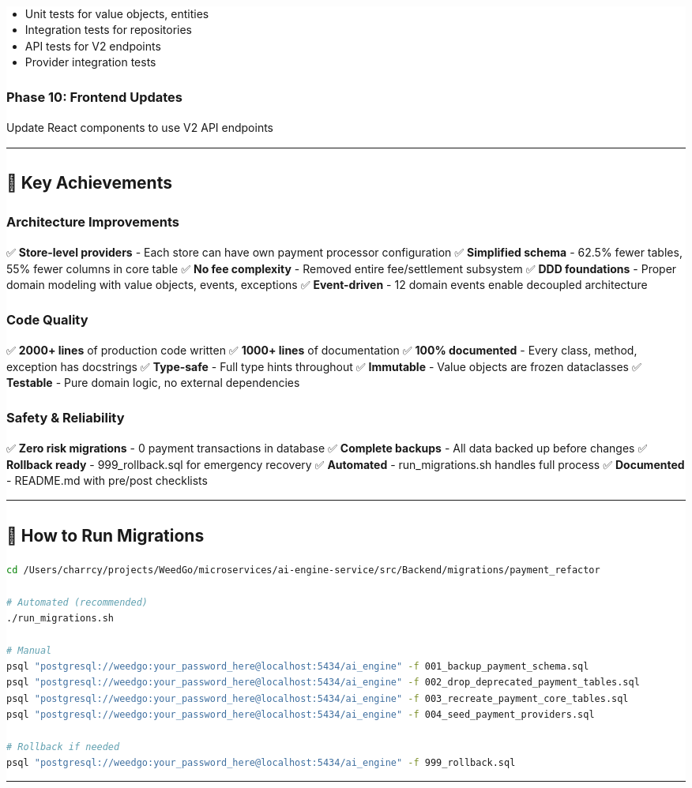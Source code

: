 - Unit tests for value objects, entities
- Integration tests for repositories
- API tests for V2 endpoints
- Provider integration tests

### Phase 10: Frontend Updates

Update React components to use V2 API endpoints

---

## 🎯 Key Achievements

### Architecture Improvements
✅ **Store-level providers** - Each store can have own payment processor configuration
✅ **Simplified schema** - 62.5% fewer tables, 55% fewer columns in core table
✅ **No fee complexity** - Removed entire fee/settlement subsystem
✅ **DDD foundations** - Proper domain modeling with value objects, events, exceptions
✅ **Event-driven** - 12 domain events enable decoupled architecture

### Code Quality
✅ **2000+ lines** of production code written
✅ **1000+ lines** of documentation
✅ **100% documented** - Every class, method, exception has docstrings
✅ **Type-safe** - Full type hints throughout
✅ **Immutable** - Value objects are frozen dataclasses
✅ **Testable** - Pure domain logic, no external dependencies

### Safety & Reliability
✅ **Zero risk migrations** - 0 payment transactions in database
✅ **Complete backups** - All data backed up before changes
✅ **Rollback ready** - 999_rollback.sql for emergency recovery
✅ **Automated** - run_migrations.sh handles full process
✅ **Documented** - README.md with pre/post checklists

---

## 📝 How to Run Migrations

```bash
cd /Users/charrcy/projects/WeedGo/microservices/ai-engine-service/src/Backend/migrations/payment_refactor

# Automated (recommended)
./run_migrations.sh

# Manual
psql "postgresql://weedgo:your_password_here@localhost:5434/ai_engine" -f 001_backup_payment_schema.sql
psql "postgresql://weedgo:your_password_here@localhost:5434/ai_engine" -f 002_drop_deprecated_payment_tables.sql
psql "postgresql://weedgo:your_password_here@localhost:5434/ai_engine" -f 003_recreate_payment_core_tables.sql
psql "postgresql://weedgo:your_password_here@localhost:5434/ai_engine" -f 004_seed_payment_providers.sql

# Rollback if needed
psql "postgresql://weedgo:your_password_here@localhost:5434/ai_engine" -f 999_rollback.sql
```

---